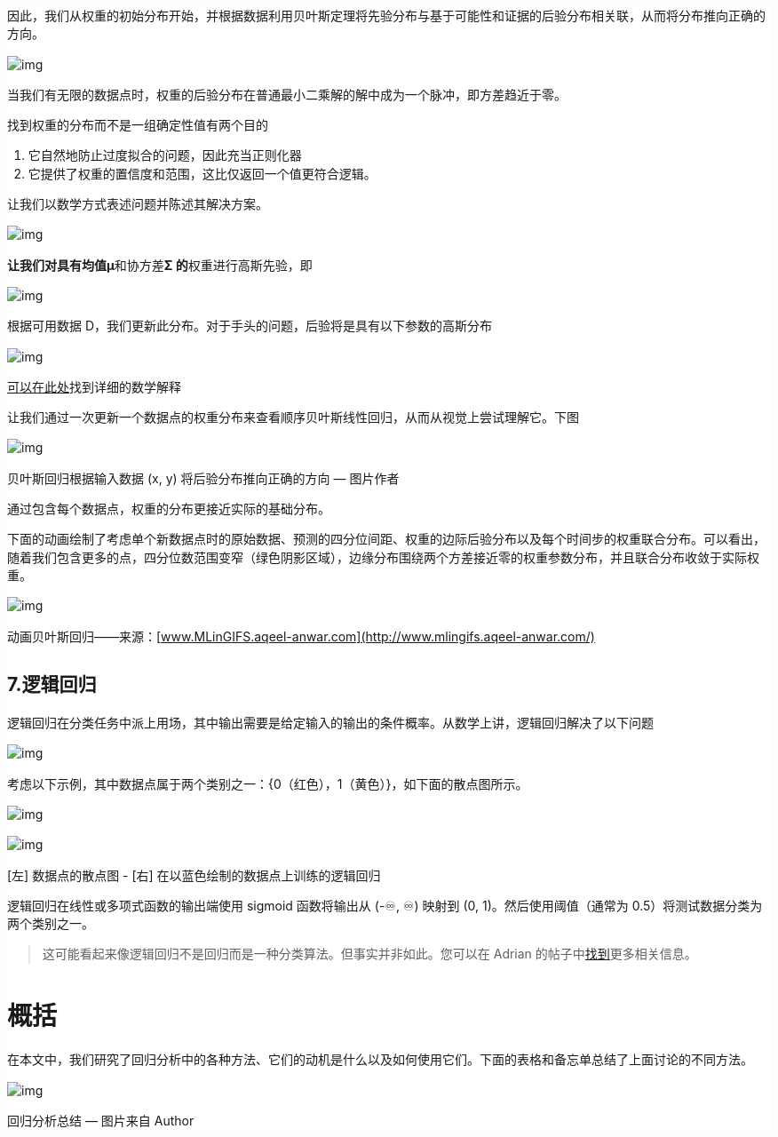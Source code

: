 因此，我们从权重的初始分布开始，并根据数据利用贝叶斯定理将先验分布与基于可能性和证据的后验分布相关联，从而将分布推向正确的方向。

![img](https://miro.medium.com/max/1050/1*3HNstMp2IXo9TyQOmkOmwQ.png)

当我们有无限的数据点时，权重的后验分布在普通最小二乘解的解中成为一个脉冲，即方差趋近于零。

找到权重的分布而不是一组确定性值有两个目的

1. 它自然地防止过度拟合的问题，因此充当正则化器
2. 它提供了权重的置信度和范围，这比仅返回一个值更符合逻辑。

让我们以数学方式表述问题并陈述其解决方案。

![img](https://miro.medium.com/max/1050/1*3opwYaIL7S7XcB4W7ehwdw.png)

**让我们对具有均值μ**和协方差**Σ 的**权重进行高斯先验，即

![img](https://miro.medium.com/max/1050/1*QQ40kokCVZDsDjI3lpHTVw.png)

根据可用数据 D，我们更新此分布。对于手头的问题，后验将是具有以下参数的高斯分布

![img](https://miro.medium.com/max/1050/1*NOFWBSBv1pJUXxkOtORAXQ.png)

[可以在此处](https://cedar.buffalo.edu/~srihari/CSE574/Chap3/3.4-BayesianRegression.pdf)找到详细的数学解释

让我们通过一次更新一个数据点的权重分布来查看顺序贝叶斯线性回归，从而从视觉上尝试理解它。下图

![img](https://miro.medium.com/max/1050/1*Ii-Uan8neJUpgH_-pYWQ3w.png)

贝叶斯回归根据输入数据 (x, y) 将后验分布推向正确的方向 — 图片作者

通过包含每个数据点，权重的分布更接近实际的基础分布。

下面的动画绘制了考虑单个新数据点时的原始数据、预测的四分位间距、权重的边际后验分布以及每个时间步的权重联合分布。可以看出，随着我们包含更多的点，四分位数范围变窄（绿色阴影区域），边缘分布围绕两个方差接近零的权重参数分布，并且联合分布收敛于实际权重。

![img](https://miro.medium.com/max/1050/1*dbNBFq6FLyMqRxLqosBaSQ.gif)

动画贝叶斯回归——来源：[www.MLinGIFS.aqeel-anwar.com](http://www.mlingifs.aqeel-anwar.com/)

## 7.逻辑回归

逻辑回归在分类任务中派上用场，其中输出需要是给定输入的输出的条件概率。从数学上讲，逻辑回归解决了以下问题

![img](https://miro.medium.com/max/1050/1*TaH5Z6JnOxloz9B6wvPsmA.png)

考虑以下示例，其中数据点属于两个类别之一：{0（红色），1（黄色）}，如下面的散点图所示。

![img](https://miro.medium.com/max/3000/1*uUVC_q34eKpv6TBnF8Cf-w.jpeg)

![img](https://miro.medium.com/max/3000/1*YzyOiG3VG-lMJYXoGpJzPA.jpeg)

[左] 数据点的散点图 - [右] 在以蓝色绘制的数据点上训练的逻辑回归

逻辑回归在线性或多项式函数的输出端使用 sigmoid 函数将输出从 (-♾️, ♾️) 映射到 (0, 1)。然后使用阈值（通常为 0.5）将测试数据分类为两个类别之一。

> 这可能看起来像逻辑回归不是回归而是一种分类算法。但事实并非如此。您可以在 Adrian 的帖子中[找到](https://www.linkedin.com/posts/adrianolszewski_medium-where-good-ideas-find-you-activity-6699301848865656832-_tsI)更多相关信息。

# 概括

在本文中，我们研究了回归分析中的各种方法、它们的动机是什么以及如何使用它们。下面的表格和备忘单总结了上面讨论的不同方法。

![img](https://miro.medium.com/max/1050/1*9t0WcZEzrL5DPG8WJsKYZA.png)

回归分析总结 — 图片来自 Author